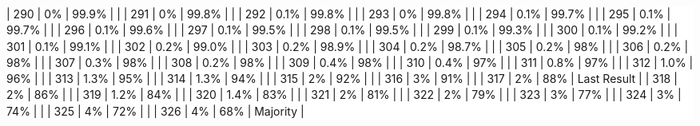 | 290 | 0% | 99.9% |  |
| 291 | 0% | 99.8% |  |
| 292 | 0.1% | 99.8% |  |
| 293 | 0% | 99.8% |  |
| 294 | 0.1% | 99.7% |  |
| 295 | 0.1% | 99.7% |  |
| 296 | 0.1% | 99.6% |  |
| 297 | 0.1% | 99.5% |  |
| 298 | 0.1% | 99.5% |  |
| 299 | 0.1% | 99.3% |  |
| 300 | 0.1% | 99.2% |  |
| 301 | 0.1% | 99.1% |  |
| 302 | 0.2% | 99.0% |  |
| 303 | 0.2% | 98.9% |  |
| 304 | 0.2% | 98.7% |  |
| 305 | 0.2% | 98% |  |
| 306 | 0.2% | 98% |  |
| 307 | 0.3% | 98% |  |
| 308 | 0.2% | 98% |  |
| 309 | 0.4% | 98% |  |
| 310 | 0.4% | 97% |  |
| 311 | 0.8% | 97% |  |
| 312 | 1.0% | 96% |  |
| 313 | 1.3% | 95% |  |
| 314 | 1.3% | 94% |  |
| 315 | 2% | 92% |  |
| 316 | 3% | 91% |  |
| 317 | 2% | 88% | Last Result |
| 318 | 2% | 86% |  |
| 319 | 1.2% | 84% |  |
| 320 | 1.4% | 83% |  |
| 321 | 2% | 81% |  |
| 322 | 2% | 79% |  |
| 323 | 3% | 77% |  |
| 324 | 3% | 74% |  |
| 325 | 4% | 72% |  |
| 326 | 4% | 68% | Majority |